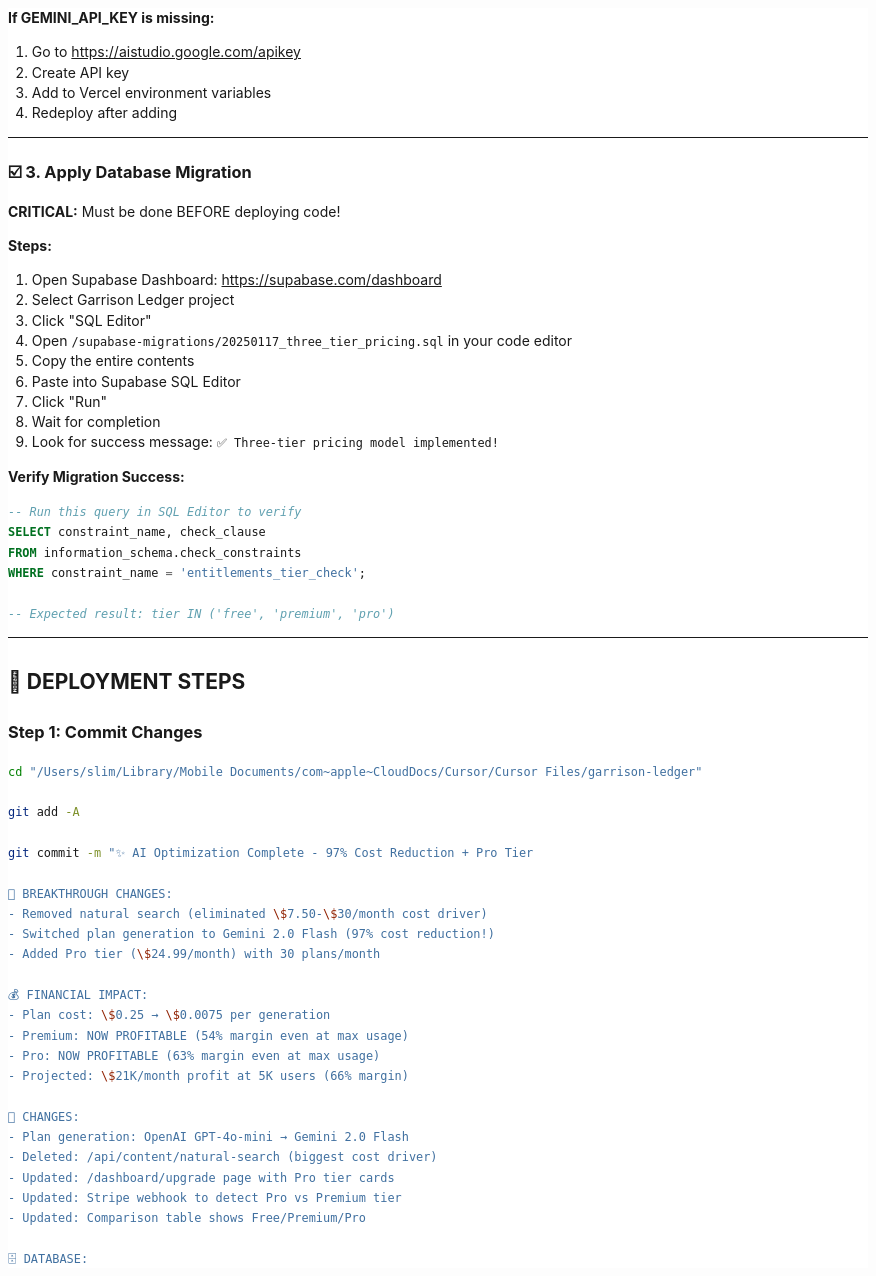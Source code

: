 **If GEMINI_API_KEY is missing:**
1. Go to https://aistudio.google.com/apikey
2. Create API key
3. Add to Vercel environment variables
4. Redeploy after adding

---

### ☑️ **3. Apply Database Migration**

**CRITICAL:** Must be done BEFORE deploying code!

**Steps:**
1. Open Supabase Dashboard: https://supabase.com/dashboard
2. Select Garrison Ledger project
3. Click "SQL Editor"
4. Open `/supabase-migrations/20250117_three_tier_pricing.sql` in your code editor
5. Copy the entire contents
6. Paste into Supabase SQL Editor
7. Click "Run"
8. Wait for completion
9. Look for success message: `✅ Three-tier pricing model implemented!`

**Verify Migration Success:**
```sql
-- Run this query in SQL Editor to verify
SELECT constraint_name, check_clause 
FROM information_schema.check_constraints 
WHERE constraint_name = 'entitlements_tier_check';

-- Expected result: tier IN ('free', 'premium', 'pro')
```

---

## 🚀 **DEPLOYMENT STEPS**

### **Step 1: Commit Changes**

```bash
cd "/Users/slim/Library/Mobile Documents/com~apple~CloudDocs/Cursor/Cursor Files/garrison-ledger"

git add -A

git commit -m "✨ AI Optimization Complete - 97% Cost Reduction + Pro Tier

🎯 BREAKTHROUGH CHANGES:
- Removed natural search (eliminated \$7.50-\$30/month cost driver)
- Switched plan generation to Gemini 2.0 Flash (97% cost reduction!)
- Added Pro tier (\$24.99/month) with 30 plans/month

💰 FINANCIAL IMPACT:
- Plan cost: \$0.25 → \$0.0075 per generation
- Premium: NOW PROFITABLE (54% margin even at max usage)
- Pro: NOW PROFITABLE (63% margin even at max usage)
- Projected: \$21K/month profit at 5K users (66% margin)

🚀 CHANGES:
- Plan generation: OpenAI GPT-4o-mini → Gemini 2.0 Flash
- Deleted: /api/content/natural-search (biggest cost driver)
- Updated: /dashboard/upgrade page with Pro tier cards
- Updated: Stripe webhook to detect Pro vs Premium tier
- Updated: Comparison table shows Free/Premium/Pro

🗄️ DATABASE:
```